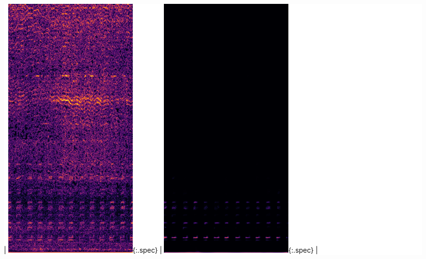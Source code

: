 | ![predamp.png](vggsound-vggsound/u-6uCeOOJXK24+X-lX8Csm309Ls/labelsep/predamp.png){:.spec} | ![pitmag1.png](vggsound-vggsound/u-6uCeOOJXK24+X-lX8Csm309Ls/pitmag1.png){:.spec} |